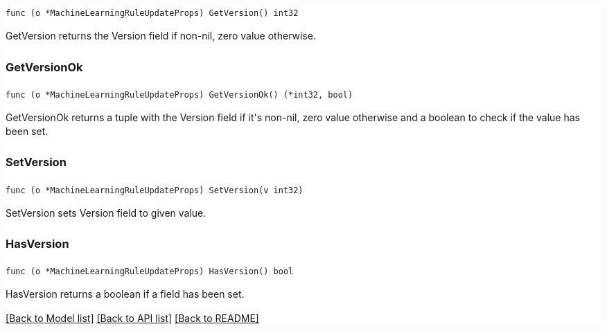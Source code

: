 `func (o *MachineLearningRuleUpdateProps) GetVersion() int32`

GetVersion returns the Version field if non-nil, zero value otherwise.

### GetVersionOk

`func (o *MachineLearningRuleUpdateProps) GetVersionOk() (*int32, bool)`

GetVersionOk returns a tuple with the Version field if it's non-nil, zero value otherwise
and a boolean to check if the value has been set.

### SetVersion

`func (o *MachineLearningRuleUpdateProps) SetVersion(v int32)`

SetVersion sets Version field to given value.

### HasVersion

`func (o *MachineLearningRuleUpdateProps) HasVersion() bool`

HasVersion returns a boolean if a field has been set.


[[Back to Model list]](../README.md#documentation-for-models) [[Back to API list]](../README.md#documentation-for-api-endpoints) [[Back to README]](../README.md)


